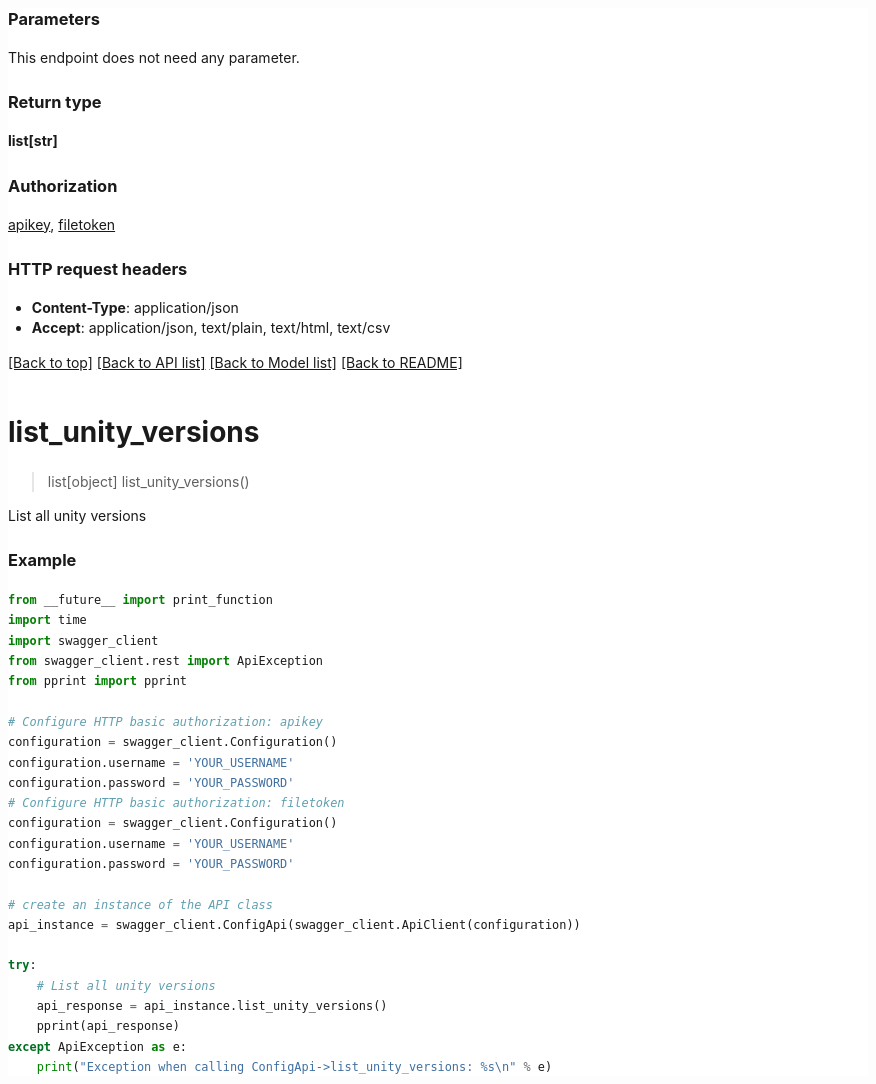 ### Parameters
This endpoint does not need any parameter.

### Return type

**list[str]**

### Authorization

[apikey](../README.md#apikey), [filetoken](../README.md#filetoken)

### HTTP request headers

 - **Content-Type**: application/json
 - **Accept**: application/json, text/plain, text/html, text/csv

[[Back to top]](#) [[Back to API list]](../README.md#documentation-for-api-endpoints) [[Back to Model list]](../README.md#documentation-for-models) [[Back to README]](../README.md)

# **list_unity_versions**
> list[object] list_unity_versions()

List all unity versions

### Example
```python
from __future__ import print_function
import time
import swagger_client
from swagger_client.rest import ApiException
from pprint import pprint

# Configure HTTP basic authorization: apikey
configuration = swagger_client.Configuration()
configuration.username = 'YOUR_USERNAME'
configuration.password = 'YOUR_PASSWORD'
# Configure HTTP basic authorization: filetoken
configuration = swagger_client.Configuration()
configuration.username = 'YOUR_USERNAME'
configuration.password = 'YOUR_PASSWORD'

# create an instance of the API class
api_instance = swagger_client.ConfigApi(swagger_client.ApiClient(configuration))

try:
    # List all unity versions
    api_response = api_instance.list_unity_versions()
    pprint(api_response)
except ApiException as e:
    print("Exception when calling ConfigApi->list_unity_versions: %s\n" % e)
```
